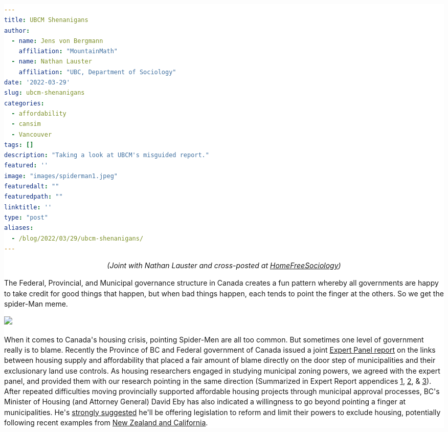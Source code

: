 ```yaml
---
title: UBCM Shenanigans 
author: 
  - name: Jens von Bergmann
    affiliation: "MountainMath"
  - name: Nathan Lauster
    affiliation: "UBC, Department of Sociology"
date: '2022-03-29'
slug: ubcm-shenanigans
categories:
  - affordability
  - cansim
  - Vancouver
tags: []
description: "Taking a look at UBCM's misguided report."
featured: ''
image: "images/spiderman1.jpeg"
featuredalt: ""
featuredpath: ""
linktitle: ''
type: "post"
aliases:
  - /blog/2022/03/29/ubcm-shenanigans/
---
```





<p style="text-align:center;"><i>(Joint with Nathan Lauster and cross-posted at <a href="https://homefreesociology.com/2022/03/30/ubcm-shenanigans/" target="_blank">HomeFreeSociology</a>)</i></p>



The Federal, Provincial, and Municipal governance structure in Canada creates a fun pattern whereby all governments are happy to take credit for good things that happen, but when bad things happen, each tends to point the finger at the others. So we get the spider-Man meme.

![](images/spiderman1.jpeg)

When it comes to Canada's housing crisis, pointing Spider-Men are all too common. But sometimes one level of government really is to blame. Recently the Province of BC and Federal government of Canada issued a joint [Expert Panel report](https://engage.gov.bc.ca/govtogetherbc/impact/expert-panel-on-the-future-of-housing-supply-and-affordability-results/) on the links between housing supply and affordability that placed a fair amount of blame directly on the door step of municipalities and their exclusionary land use controls. As housing researchers engaged in studying municipal zoning powers, we agreed with the expert panel, and provided them with our research pointing in the same direction (Summarized in Expert Report appendices [1](https://engage.gov.bc.ca/app/uploads/sites/121/2021/06/WhatWeKnow_Appendix_1.pdf), [2](https://engage.gov.bc.ca/app/uploads/sites/121/2021/06/SimpleMetrics_appendix_2.pdf), & [3](https://engage.gov.bc.ca/app/uploads/sites/121/2021/06/UBCSociologyZoningProject_appendix_3.pdf)). After repeated difficulties moving provincially supported affordable housing projects through municipal approval processes, BC's Minister of Housing (and Attorney General) David Eby has also indicated a willingness to go beyond pointing a finger at municipalities. He's [strongly suggested](https://vancouversun.com/opinion/columnists/vaughn-palmer-housing-eby) he'll be offering legislation to reform and limit their powers to exclude housing, potentially following recent examples from [New Zealand and California](https://homefreesociology.com/2021/06/22/the-other-down-under-grows-up-new-zealands-new-urban-development-policy/).
